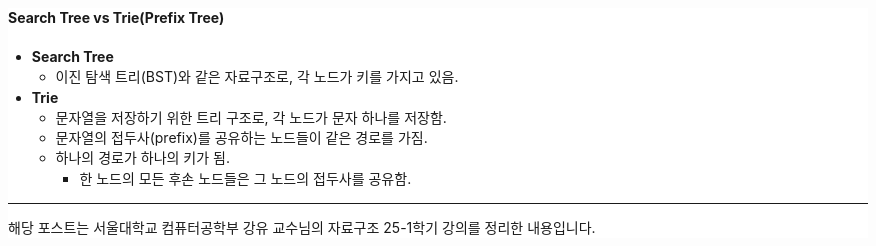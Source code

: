 

#### Search Tree vs Trie(Prefix Tree)
- **Search Tree**
  - 이진 탐색 트리(BST)와 같은 자료구조로, 각 노드가 키를 가지고 있음.
- **Trie**
  - 문자열을 저장하기 위한 트리 구조로, 각 노드가 문자 하나를 저장함.
  - 문자열의 접두사(prefix)를 공유하는 노드들이 같은 경로를 가짐.
  - 하나의 경로가 하나의 키가 됨.
    - 한 노드의 모든 후손 노드들은 그 노드의 접두사를 공유함.

---
해당 포스트는 서울대학교 컴퓨터공학부 강유 교수님의 자료구조 25-1학기 강의를 정리한 내용입니다.